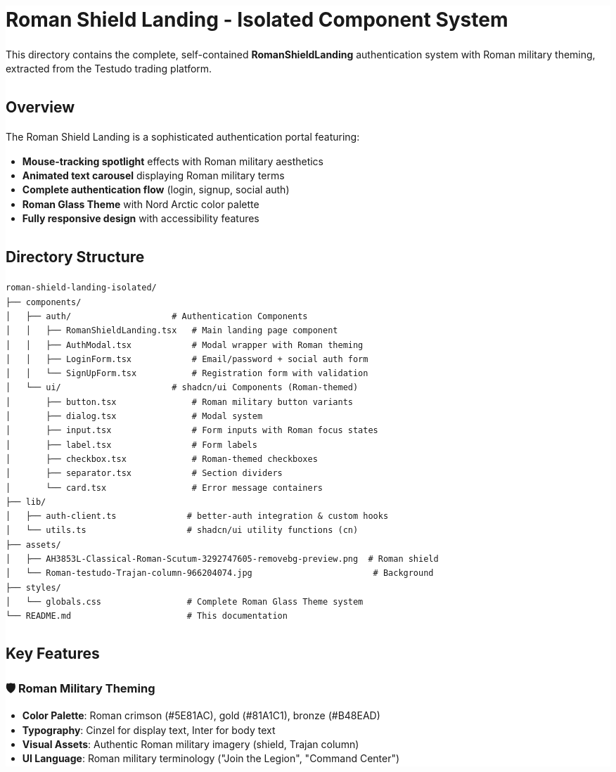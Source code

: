 # Roman Shield Landing - Isolated Component System

This directory contains the complete, self-contained **RomanShieldLanding** authentication system with Roman military theming, extracted from the Testudo trading platform.

## Overview

The Roman Shield Landing is a sophisticated authentication portal featuring:
- **Mouse-tracking spotlight** effects with Roman military aesthetics
- **Animated text carousel** displaying Roman military terms
- **Complete authentication flow** (login, signup, social auth)
- **Roman Glass Theme** with Nord Arctic color palette
- **Fully responsive design** with accessibility features

## Directory Structure

```
roman-shield-landing-isolated/
├── components/
│   ├── auth/                    # Authentication Components
│   │   ├── RomanShieldLanding.tsx   # Main landing page component
│   │   ├── AuthModal.tsx            # Modal wrapper with Roman theming  
│   │   ├── LoginForm.tsx            # Email/password + social auth form
│   │   └── SignUpForm.tsx           # Registration form with validation
│   └── ui/                      # shadcn/ui Components (Roman-themed)
│       ├── button.tsx               # Roman military button variants
│       ├── dialog.tsx               # Modal system
│       ├── input.tsx                # Form inputs with Roman focus states
│       ├── label.tsx                # Form labels
│       ├── checkbox.tsx             # Roman-themed checkboxes
│       ├── separator.tsx            # Section dividers
│       └── card.tsx                 # Error message containers
├── lib/
│   ├── auth-client.ts              # better-auth integration & custom hooks
│   └── utils.ts                    # shadcn/ui utility functions (cn)
├── assets/
│   ├── AH3853L-Classical-Roman-Scutum-3292747605-removebg-preview.png  # Roman shield
│   └── Roman-testudo-Trajan-column-966204074.jpg                        # Background
├── styles/
│   └── globals.css                 # Complete Roman Glass Theme system
└── README.md                       # This documentation
```

## Key Features

### 🛡️ Roman Military Theming
- **Color Palette**: Roman crimson (#5E81AC), gold (#81A1C1), bronze (#B48EAD)
- **Typography**: Cinzel for display text, Inter for body text  
- **Visual Assets**: Authentic Roman military imagery (shield, Trajan column)
- **UI Language**: Roman military terminology ("Join the Legion", "Command Center")
